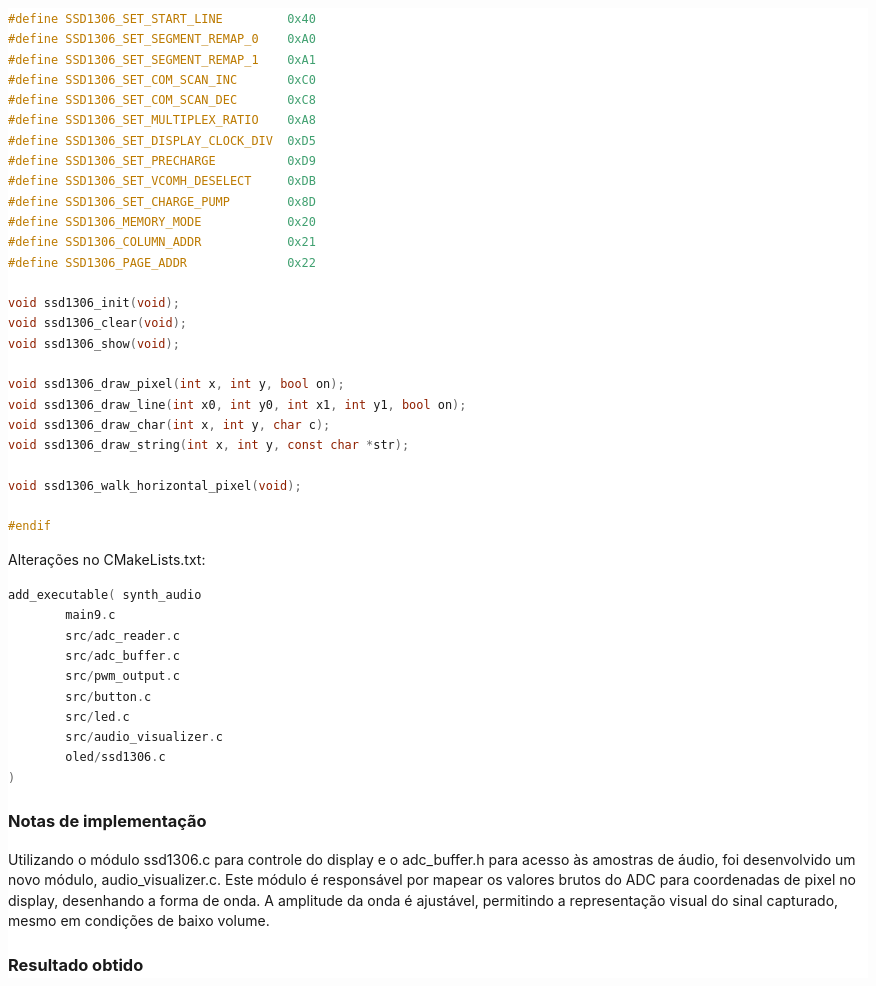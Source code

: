```c
#define SSD1306_SET_START_LINE         0x40
#define SSD1306_SET_SEGMENT_REMAP_0    0xA0
#define SSD1306_SET_SEGMENT_REMAP_1    0xA1
#define SSD1306_SET_COM_SCAN_INC       0xC0
#define SSD1306_SET_COM_SCAN_DEC       0xC8
#define SSD1306_SET_MULTIPLEX_RATIO    0xA8
#define SSD1306_SET_DISPLAY_CLOCK_DIV  0xD5
#define SSD1306_SET_PRECHARGE          0xD9
#define SSD1306_SET_VCOMH_DESELECT     0xDB
#define SSD1306_SET_CHARGE_PUMP        0x8D
#define SSD1306_MEMORY_MODE            0x20
#define SSD1306_COLUMN_ADDR            0x21
#define SSD1306_PAGE_ADDR              0x22

void ssd1306_init(void);
void ssd1306_clear(void);
void ssd1306_show(void);

void ssd1306_draw_pixel(int x, int y, bool on);
void ssd1306_draw_line(int x0, int y0, int x1, int y1, bool on);
void ssd1306_draw_char(int x, int y, char c);
void ssd1306_draw_string(int x, int y, const char *str);

void ssd1306_walk_horizontal_pixel(void);

#endif
```

Alterações no CMakeLists.txt:
```c
add_executable( synth_audio
        main9.c
        src/adc_reader.c
        src/adc_buffer.c
        src/pwm_output.c
        src/button.c
        src/led.c
        src/audio_visualizer.c
        oled/ssd1306.c
)
```

### Notas de implementação

Utilizando o módulo ssd1306.c para controle do display e o adc_buffer.h para acesso às amostras de áudio, foi desenvolvido um novo módulo, audio_visualizer.c. Este módulo é responsável por mapear os valores brutos do ADC para coordenadas de pixel no display, desenhando a forma de onda. A amplitude da onda é ajustável, permitindo a representação visual do sinal capturado, mesmo em condições de baixo volume.  

### Resultado obtido
